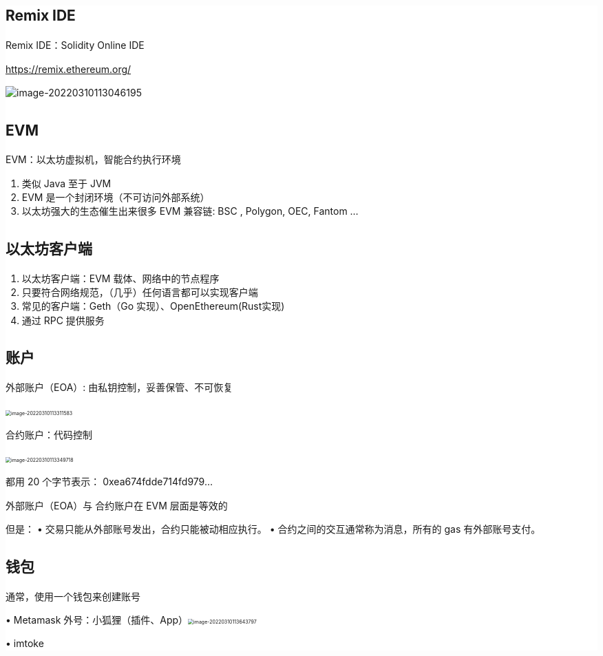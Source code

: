 ## Remix IDE

Remix IDE：Solidity Online IDE

https://remix.ethereum.org/

![image-20220310113046195](https://gitee.com/hualianhou/typora/raw/master/img/20220310113047.png)



## EVM

EVM：以太坊虚拟机，智能合约执⾏环境

1. 类似 Java ⾄于 JVM
2. EVM 是⼀个封闭环境（不可访问外部系统）
3. 以太坊强⼤的⽣态催⽣出来很多 EVM 兼容链: BSC , Polygon, OEC, Fantom …



## 以太坊客户端

1. 以太坊客户端：EVM 载体、⽹络中的节点程序
2. 只要符合⽹络规范，（⼏乎）任何语⾔都可以实现客户端
3. 常⻅的客户端：Geth（Go 实现）、OpenEthereum(Rust实现)
4. 通过 RPC 提供服务

## 账户

外部账户（EOA）: 由私钥控制，妥善保管、不可恢复

<img src="https://gitee.com/hualianhou/typora/raw/master/img/20220310113312.png" alt="image-20220310113311583" style="zoom:50%;" />

合约账户：代码控制

<img src="https://gitee.com/hualianhou/typora/raw/master/img/20220310113350.png" alt="image-20220310113349718" style="zoom:50%;" />

都⽤ 20 个字节表示：
0xea674fdde714fd979…

外部账户（EOA）与 合约账户在 EVM 层⾯是等效的

但是：
• 交易只能从外部账号发出，合约只能被动相应执⾏。
• 合约之间的交互通常称为消息，所有的 gas 有外部账号⽀付。



## 钱包

通常，使⽤⼀个钱包来创建账号

• Metamask 外号：⼩狐狸（插件、App）<img src="https://gitee.com/hualianhou/typora/raw/master/img/20220310113644.png" alt="image-20220310113643797" style="zoom:50%;" />

• imtoke

